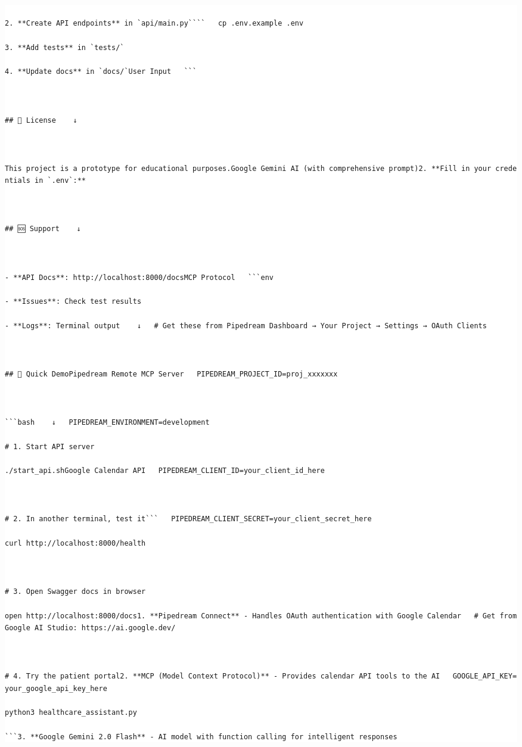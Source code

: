 ``````

2. **Create API endpoints** in `api/main.py````   cp .env.example .env

3. **Add tests** in `tests/`

4. **Update docs** in `docs/`User Input   ```



## 📝 License    ↓



This project is a prototype for educational purposes.Google Gemini AI (with comprehensive prompt)2. **Fill in your credentials in `.env`:**



## 🆘 Support    ↓



- **API Docs**: http://localhost:8000/docsMCP Protocol   ```env

- **Issues**: Check test results

- **Logs**: Terminal output    ↓   # Get these from Pipedream Dashboard → Your Project → Settings → OAuth Clients



## 🎉 Quick DemoPipedream Remote MCP Server   PIPEDREAM_PROJECT_ID=proj_xxxxxxx



```bash    ↓   PIPEDREAM_ENVIRONMENT=development

# 1. Start API server

./start_api.shGoogle Calendar API   PIPEDREAM_CLIENT_ID=your_client_id_here



# 2. In another terminal, test it```   PIPEDREAM_CLIENT_SECRET=your_client_secret_here

curl http://localhost:8000/health



# 3. Open Swagger docs in browser

open http://localhost:8000/docs1. **Pipedream Connect** - Handles OAuth authentication with Google Calendar   # Get from Google AI Studio: https://ai.google.dev/



# 4. Try the patient portal2. **MCP (Model Context Protocol)** - Provides calendar API tools to the AI   GOOGLE_API_KEY=your_google_api_key_here

python3 healthcare_assistant.py

```3. **Google Gemini 2.0 Flash** - AI model with function calling for intelligent responses

``````